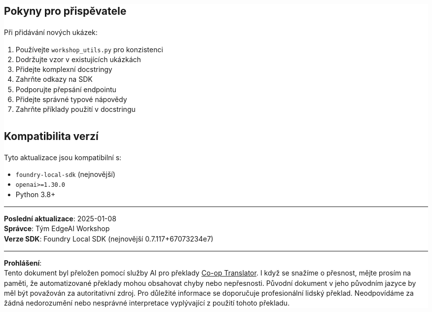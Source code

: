 ## Pokyny pro přispěvatele

Při přidávání nových ukázek:
1. Používejte `workshop_utils.py` pro konzistenci
2. Dodržujte vzor v existujících ukázkách
3. Přidejte komplexní docstringy
4. Zahrňte odkazy na SDK
5. Podporujte přepsání endpointu
6. Přidejte správné typové nápovědy
7. Zahrňte příklady použití v docstringu

## Kompatibilita verzí

Tyto aktualizace jsou kompatibilní s:
- `foundry-local-sdk` (nejnovější)
- `openai>=1.30.0`
- Python 3.8+

---

**Poslední aktualizace**: 2025-01-08  
**Správce**: Tým EdgeAI Workshop  
**Verze SDK**: Foundry Local SDK (nejnovější 0.7.117+67073234e7)

---

**Prohlášení**:  
Tento dokument byl přeložen pomocí služby AI pro překlady [Co-op Translator](https://github.com/Azure/co-op-translator). I když se snažíme o přesnost, mějte prosím na paměti, že automatizované překlady mohou obsahovat chyby nebo nepřesnosti. Původní dokument v jeho původním jazyce by měl být považován za autoritativní zdroj. Pro důležité informace se doporučuje profesionální lidský překlad. Neodpovídáme za žádná nedorozumění nebo nesprávné interpretace vyplývající z použití tohoto překladu.